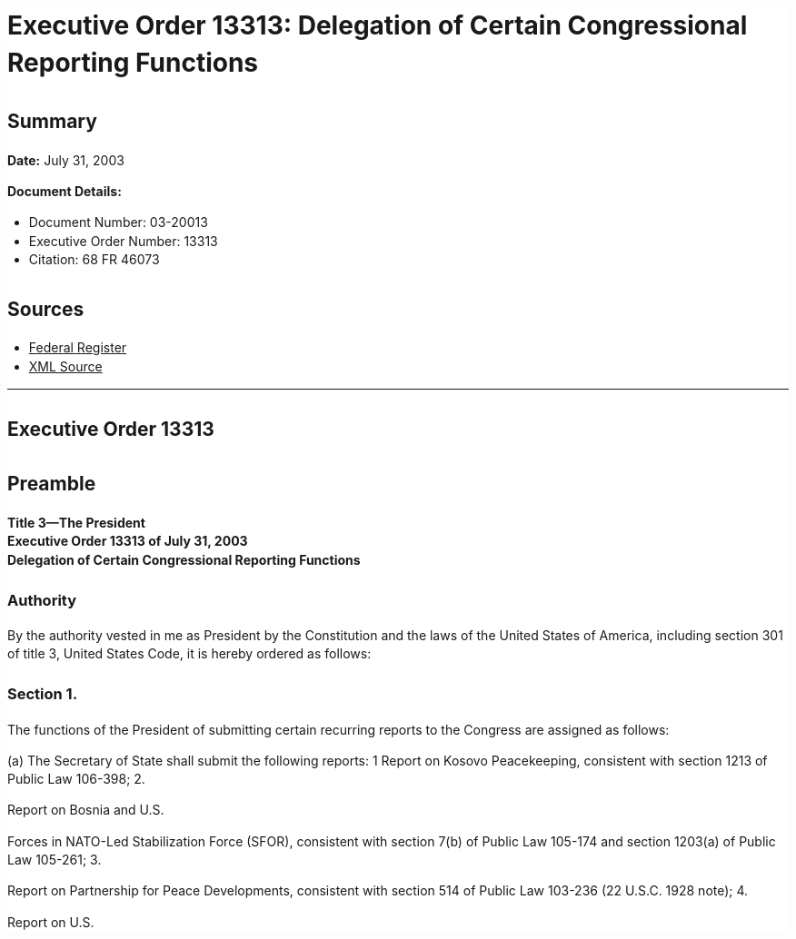 # Executive Order 13313: Delegation of Certain Congressional Reporting Functions

## Summary

**Date:** July 31, 2003

**Document Details:**
- Document Number: 03-20013
- Executive Order Number: 13313
- Citation: 68 FR 46073

## Sources
- [Federal Register](https://www.federalregister.gov/documents/2003/08/05/03-20013/delegation-of-certain-congressional-reporting-functions)
- [XML Source](https://www.federalregister.gov/documents/full_text/xml/2003/08/05/03-20013.xml)

---

## Executive Order 13313

## Preamble

**Title 3—The President**  
**Executive Order 13313 of July 31, 2003**  
**Delegation of Certain Congressional Reporting Functions**

### Authority

By the authority vested in me as President by the Constitution and the laws of the United States of America, including section 301 of title 3, United States Code, it is hereby ordered as follows:
### Section 1.

The functions of the President of submitting certain recurring reports to the Congress are assigned as follows:

(a) The Secretary of State shall submit the following reports:
1 Report on Kosovo Peacekeeping, consistent with section 1213 of Public Law 106-398;
2.

Report on Bosnia and U.S.

Forces in NATO-Led Stabilization Force (SFOR), consistent with section 7(b) of Public Law 105-174 and section 1203(a) of Public Law 105-261;
3.

Report on Partnership for Peace Developments, consistent with section 514 of Public Law 103-236 (22 U.S.C. 1928 note);
4.

Report on U.S.
